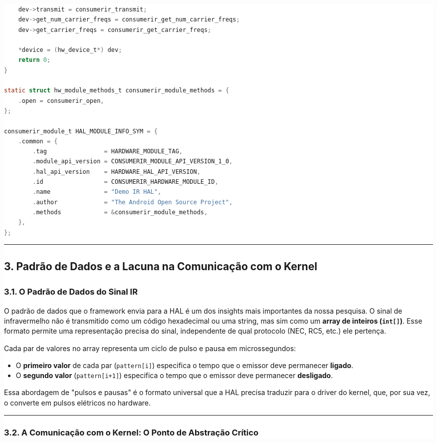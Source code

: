 ``` c
    dev->transmit = consumerir_transmit;
    dev->get_num_carrier_freqs = consumerir_get_num_carrier_freqs;
    dev->get_carrier_freqs = consumerir_get_carrier_freqs;

    *device = (hw_device_t*) dev;
    return 0;
}

static struct hw_module_methods_t consumerir_module_methods = {
    .open = consumerir_open,
};

consumerir_module_t HAL_MODULE_INFO_SYM = {
    .common = {
        .tag                = HARDWARE_MODULE_TAG,
        .module_api_version = CONSUMERIR_MODULE_API_VERSION_1_0,
        .hal_api_version    = HARDWARE_HAL_API_VERSION,
        .id                 = CONSUMERIR_HARDWARE_MODULE_ID,
        .name               = "Demo IR HAL",
        .author             = "The Android Open Source Project",
        .methods            = &consumerir_module_methods,
    },
};
```

------------------------------------------------------------------------

## 3. Padrão de Dados e a Lacuna na Comunicação com o Kernel

### 3.1. O Padrão de Dados do Sinal IR

O padrão de dados que o framework envia para a HAL é um dos insights mais importantes da nossa pesquisa. O sinal de infravermelho não é transmitido como um código hexadecimal ou uma string, mas sim como um **array de inteiros (`int[]`)**. Esse formato permite uma representação precisa do sinal, independente de qual protocolo (NEC, RC5, etc.) ele pertença.

Cada par de valores no array representa um ciclo de pulso e pausa em microssegundos:

- O **primeiro valor** de cada par (`pattern[i]`) especifica o tempo que o emissor deve permanecer **ligado**.  
- O **segundo valor** (`pattern[i+1]`) especifica o tempo que o emissor deve permanecer **desligado**.  

Essa abordagem de "pulsos e pausas" é o formato universal que a HAL precisa traduzir para o driver do kernel, que, por sua vez, o converte em pulsos elétricos no hardware.

---

### 3.2. A Comunicação com o Kernel: O Ponto de Abstração Crítico

